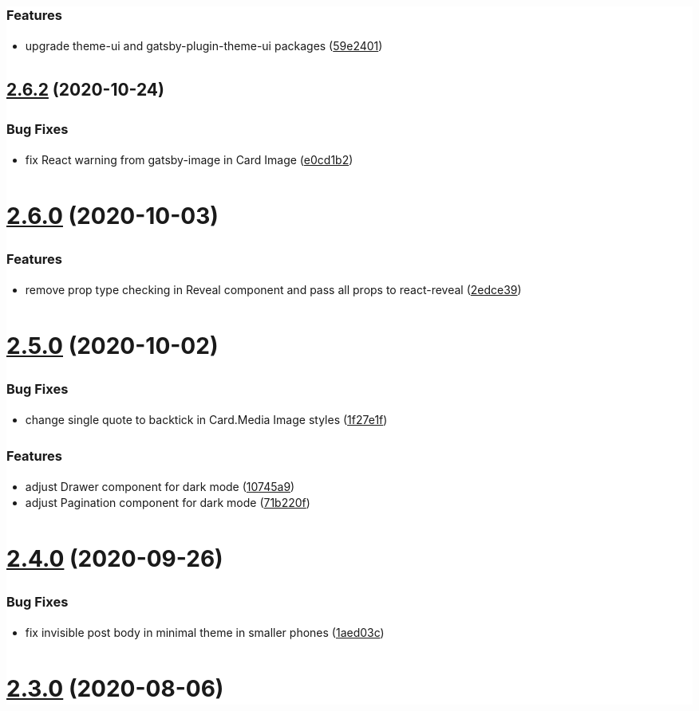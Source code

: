 ### Features

- upgrade theme-ui and gatsby-plugin-theme-ui packages ([59e2401](https://gitlab.com/alimoosavi15/gatsby-theme-flexiblog/commit/59e2401727f3a2f2a06fb7cd66890ec151aaf658))

## [2.6.2](https://gitlab.com/alimoosavi15/gatsby-theme-flexiblog/compare/v2.6.1...v2.6.2) (2020-10-24)

### Bug Fixes

- fix React warning from gatsby-image in Card Image ([e0cd1b2](https://gitlab.com/alimoosavi15/gatsby-theme-flexiblog/commit/e0cd1b207579dff28b3e0a01dd8cf97f6fb1bd3a))

# [2.6.0](https://gitlab.com/alimoosavi15/gatsby-theme-flexiblog/compare/v2.5.0...v2.6.0) (2020-10-03)

### Features

- remove prop type checking in Reveal component and pass all props to react-reveal ([2edce39](https://gitlab.com/alimoosavi15/gatsby-theme-flexiblog/commit/2edce3961f0e83b0c4c861e5f68290c7e9ffcc5b))

# [2.5.0](https://gitlab.com/alimoosavi15/gatsby-theme-flexiblog/compare/v2.4.0...v2.5.0) (2020-10-02)

### Bug Fixes

- change single quote to backtick in Card.Media Image styles ([1f27e1f](https://gitlab.com/alimoosavi15/gatsby-theme-flexiblog/commit/1f27e1fd9d4ad28812eb84effa7ca3bdc072f850))

### Features

- adjust Drawer component for dark mode ([10745a9](https://gitlab.com/alimoosavi15/gatsby-theme-flexiblog/commit/10745a97b46a2fb91925e21881b3df2795935891))
- adjust Pagination component for dark mode ([71b220f](https://gitlab.com/alimoosavi15/gatsby-theme-flexiblog/commit/71b220f316e07aa553097b4b59318246795c3127))

# [2.4.0](https://gitlab.com/alimoosavi15/gatsby-theme-flexiblog/compare/v2.3.1...v2.4.0) (2020-09-26)

### Bug Fixes

- fix invisible post body in minimal theme in smaller phones ([1aed03c](https://gitlab.com/alimoosavi15/gatsby-theme-flexiblog/commit/1aed03c72aae86bd5a42e13d920ed600d98e8477))

# [2.3.0](https://gitlab.com/alimoosavi15/gatsby-theme-flexiblog/compare/v2.2.3...v2.3.0) (2020-08-06)
